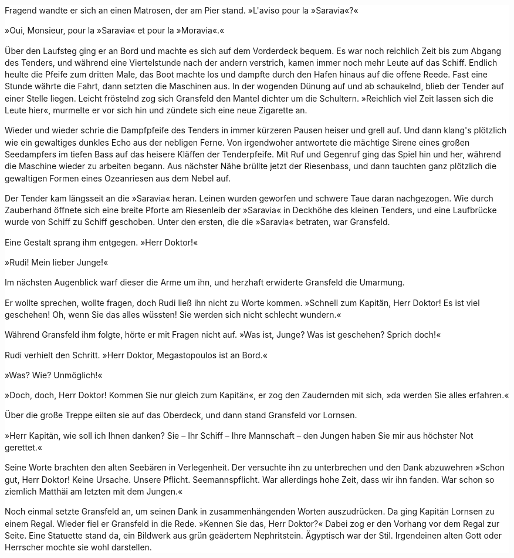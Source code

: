 Fragend wandte er sich an einen Matrosen, der am Pier stand. »L'aviso pour la »Saravia«?«

»Oui, Monsieur, pour la »Saravia« et pour la »Moravia«.«

Über den Laufsteg ging er an Bord und machte es sich auf dem Vorderdeck bequem. Es war noch reichlich Zeit bis zum Abgang des Tenders, und während eine Viertelstunde nach der andern verstrich, kamen immer noch mehr Leute auf das Schiff. Endlich heulte die Pfeife zum dritten Male, das Boot machte los und dampfte durch den Hafen hinaus auf die offene Reede. Fast eine Stunde währte die Fahrt, dann setzten die Maschinen aus. In der wogenden Dünung auf und ab schaukelnd, blieb der Tender auf einer Stelle liegen. Leicht fröstelnd zog sich Gransfeld den Mantel dichter um die Schultern. »Reichlich viel Zeit lassen sich die Leute hier«, murmelte er vor sich hin und zündete sich eine neue Zigarette an.

Wieder und wieder schrie die Dampfpfeife des Tenders in immer kürzeren Pausen heiser und grell auf. Und dann klang's plötzlich wie ein gewaltiges dunkles Echo aus der nebligen Ferne. Von irgendwoher antwortete die mächtige Sirene eines großen Seedampfers im tiefen Bass auf das heisere Kläffen der Tenderpfeife. Mit Ruf und Gegenruf ging das Spiel hin und her, während die Maschine wieder zu arbeiten begann. Aus nächster Nähe brüllte jetzt der Riesenbass, und dann tauchten ganz plötzlich die gewaltigen Formen eines Ozeanriesen aus dem Nebel auf.

Der Tender kam längsseit an die »Saravia« heran. Leinen wurden geworfen und schwere Taue daran nachgezogen. Wie durch Zauberhand öffnete sich eine breite Pforte am Riesenleib der »Saravia« in Deckhöhe des kleinen Tenders, und eine Laufbrücke wurde von Schiff zu Schiff geschoben. Unter den ersten, die die »Saravia« betraten, war Gransfeld.

Eine Gestalt sprang ihm entgegen. »Herr Doktor!«

»Rudi! Mein lieber Junge!«

Im nächsten Augenblick warf dieser die Arme um ihn, und herzhaft erwiderte Gransfeld die Umarmung.

Er wollte sprechen, wollte fragen, doch Rudi ließ ihn nicht zu Worte kommen. »Schnell zum Kapitän, Herr Doktor! Es ist viel geschehen! Oh, wenn Sie das alles wüssten! Sie werden sich nicht schlecht wundern.«

Während Gransfeld ihm folgte, hörte er mit Fragen nicht auf. »Was ist, Junge? Was ist geschehen? Sprich doch!«

Rudi verhielt den Schritt. »Herr Doktor, Megastopoulos ist an Bord.«

»Was? Wie? Unmöglich!«

»Doch, doch, Herr Doktor! Kommen Sie nur gleich zum Kapitän«, er zog den Zaudernden mit sich, »da werden Sie alles erfahren.«

Über die große Treppe eilten sie auf das Oberdeck, und dann stand Gransfeld vor Lornsen.

»Herr Kapitän, wie soll ich Ihnen danken? Sie – Ihr Schiff – Ihre Mannschaft – den Jungen haben Sie mir aus höchster Not gerettet.«

Seine Worte brachten den alten Seebären in Verlegenheit. Der versuchte ihn zu unterbrechen und den Dank abzuwehren »Schon gut, Herr Doktor! Keine Ursache. Unsere Pflicht. Seemannspflicht. War allerdings hohe Zeit, dass wir ihn fanden. War schon so ziemlich Matthäi am letzten mit dem Jungen.«

Noch einmal setzte Gransfeld an, um seinen Dank in zusammenhängenden Worten auszudrücken. Da ging Kapitän Lornsen zu einem Regal. Wieder fiel er Gransfeld in die Rede. »Kennen Sie das, Herr Doktor?« Dabei zog er den Vorhang vor dem Regal zur Seite. Eine Statuette stand da, ein Bildwerk aus grün geädertem Nephritstein. Ägyptisch war der Stil. Irgendeinen alten Gott oder Herrscher mochte sie wohl darstellen.
